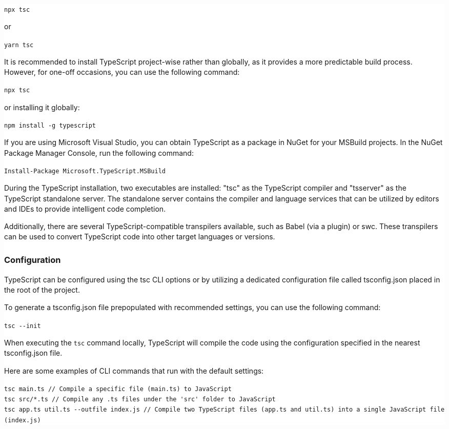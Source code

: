 ```shell
npx tsc
```

or

```shell
yarn tsc
```

It is recommended to install TypeScript project-wise rather than globally, as it provides a more predictable build process. However, for one-off occasions, you can use the following command:

```shell
npx tsc
```

or installing it globally:

```shell
npm install -g typescript
```

If you are using Microsoft Visual Studio, you can obtain TypeScript as a package in NuGet for your MSBuild projects. In the NuGet Package Manager Console, run the following command:

```shell
Install-Package Microsoft.TypeScript.MSBuild
```

During the TypeScript installation, two executables are installed: "tsc" as the TypeScript compiler and "tsserver" as the TypeScript standalone server. The standalone server contains the compiler and language services that can be utilized by editors and IDEs to provide intelligent code completion.

Additionally, there are several TypeScript-compatible transpilers available, such as Babel (via a plugin) or swc. These transpilers can be used to convert TypeScript code into other target languages or versions.

### Configuration

TypeScript can be configured using the tsc CLI options or by utilizing a dedicated configuration file called tsconfig.json placed in the root of the project.

To generate a tsconfig.json file prepopulated with recommended settings, you can use the following command:

```shell
tsc --init
```

When executing the `tsc` command locally, TypeScript will compile the code using the configuration specified in the nearest tsconfig.json file.

Here are some examples of CLI commands that run with the default settings:

```shell
tsc main.ts // Compile a specific file (main.ts) to JavaScript
tsc src/*.ts // Compile any .ts files under the 'src' folder to JavaScript
tsc app.ts util.ts --outfile index.js // Compile two TypeScript files (app.ts and util.ts) into a single JavaScript file (index.js)
```
